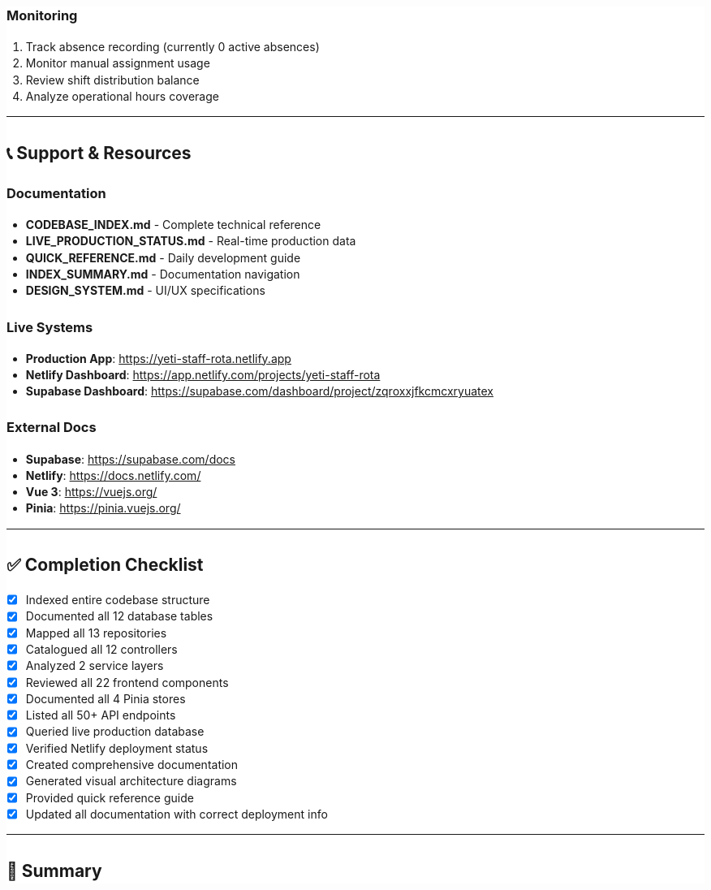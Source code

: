 ### Monitoring
1. Track absence recording (currently 0 active absences)
2. Monitor manual assignment usage
3. Review shift distribution balance
4. Analyze operational hours coverage

---

## 📞 Support & Resources

### Documentation
- **CODEBASE_INDEX.md** - Complete technical reference
- **LIVE_PRODUCTION_STATUS.md** - Real-time production data
- **QUICK_REFERENCE.md** - Daily development guide
- **INDEX_SUMMARY.md** - Documentation navigation
- **DESIGN_SYSTEM.md** - UI/UX specifications

### Live Systems
- **Production App**: https://yeti-staff-rota.netlify.app
- **Netlify Dashboard**: https://app.netlify.com/projects/yeti-staff-rota
- **Supabase Dashboard**: https://supabase.com/dashboard/project/zqroxxjfkcmcxryuatex

### External Docs
- **Supabase**: https://supabase.com/docs
- **Netlify**: https://docs.netlify.com/
- **Vue 3**: https://vuejs.org/
- **Pinia**: https://pinia.vuejs.org/

---

## ✅ Completion Checklist

- [x] Indexed entire codebase structure
- [x] Documented all 12 database tables
- [x] Mapped all 13 repositories
- [x] Catalogued all 12 controllers
- [x] Analyzed 2 service layers
- [x] Reviewed all 22 frontend components
- [x] Documented all 4 Pinia stores
- [x] Listed all 50+ API endpoints
- [x] Queried live production database
- [x] Verified Netlify deployment status
- [x] Created comprehensive documentation
- [x] Generated visual architecture diagrams
- [x] Provided quick reference guide
- [x] Updated all documentation with correct deployment info

---

## 🎉 Summary
